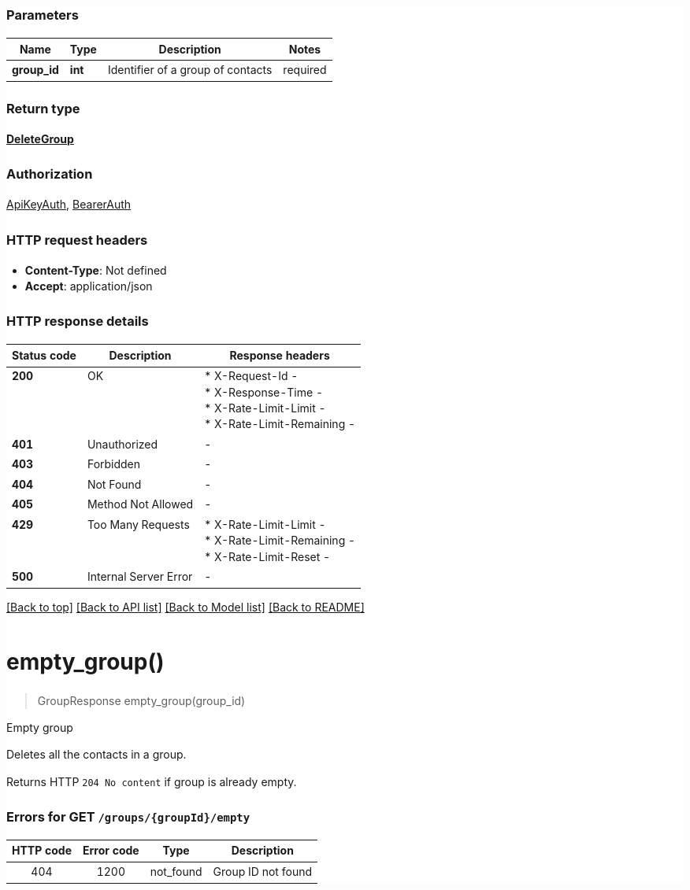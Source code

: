 
### Parameters

Name | Type | Description  | Notes
------------- | ------------- | ------------- | -------------
 **group_id** | **int**| Identifier of a group of contacts | required

### Return type

[**DeleteGroup**](../model/DeleteGroup.md)

### Authorization

[ApiKeyAuth](../../README.md#ApiKeyAuth), [BearerAuth](../../README.md#BearerAuth)

### HTTP request headers

 - **Content-Type**: Not defined
 - **Accept**: application/json


### HTTP response details

| Status code | Description | Response headers |
|-------------|-------------|------------------|
**200** | OK |  * X-Request-Id -  <br>  * X-Response-Time -  <br>  * X-Rate-Limit-Limit -  <br>  * X-Rate-Limit-Remaining -  <br>  |
**401** | Unauthorized |  -  |
**403** | Forbidden |  -  |
**404** | Not Found |  -  |
**405** | Method Not Allowed |  -  |
**429** | Too Many Requests |  * X-Rate-Limit-Limit -  <br>  * X-Rate-Limit-Remaining -  <br>  * X-Rate-Limit-Reset -  <br>  |
**500** | Internal Server Error |  -  |

[[Back to top]](#) [[Back to API list]](../../README.md#available-methods) [[Back to Model list]](../../README.md#models) [[Back to README]](../../README.md)

# **empty_group()**
> GroupResponse empty_group(group_id)

Empty group

Deletes all the contacts in a group.        

Returns HTTP `204 No content` if group is already empty.    

### Errors for GET `/groups/{groupId}/empty`  

| HTTP code  | Error code  | Type  | Description  |  
|:------------:|:------------:|:------------:| ------------ |  
|  404 | 1200  |  not_found  | Group ID not found |
